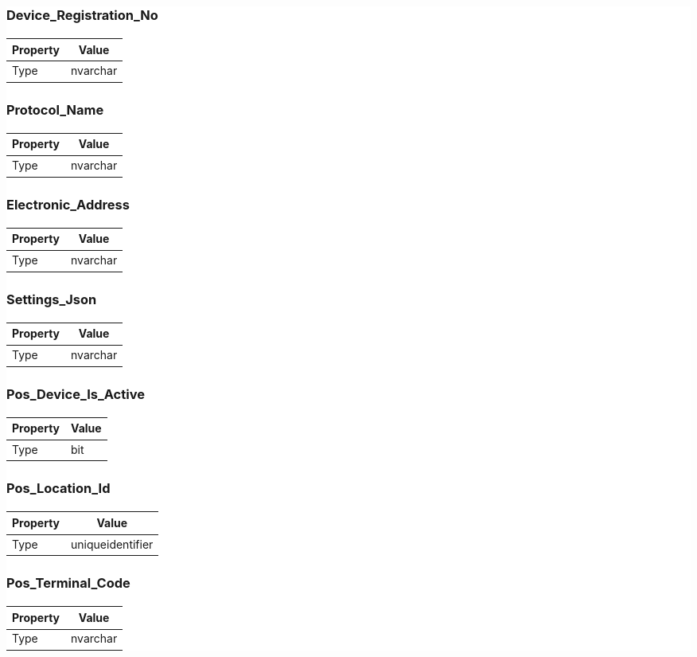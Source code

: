 ### Device_Registration_No

| Property | Value |
| - | - |
|Type|nvarchar|

### Protocol_Name

| Property | Value |
| - | - |
|Type|nvarchar|

### Electronic_Address

| Property | Value |
| - | - |
|Type|nvarchar|

### Settings_Json

| Property | Value |
| - | - |
|Type|nvarchar|

### Pos_Device_Is_Active

| Property | Value |
| - | - |
|Type|bit|

### Pos_Location_Id

| Property | Value |
| - | - |
|Type|uniqueidentifier|

### Pos_Terminal_Code

| Property | Value |
| - | - |
|Type|nvarchar|
